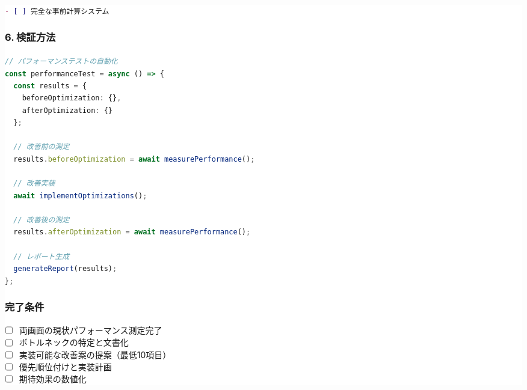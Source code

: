 ```markdown
- [ ] 完全な事前計算システム
```

### 6. 検証方法

```typescript
// パフォーマンステストの自動化
const performanceTest = async () => {
  const results = {
    beforeOptimization: {},
    afterOptimization: {}
  };
  
  // 改善前の測定
  results.beforeOptimization = await measurePerformance();
  
  // 改善実装
  await implementOptimizations();
  
  // 改善後の測定
  results.afterOptimization = await measurePerformance();
  
  // レポート生成
  generateReport(results);
};
```

### 完了条件
- [ ] 両画面の現状パフォーマンス測定完了
- [ ] ボトルネックの特定と文書化
- [ ] 実装可能な改善案の提案（最低10項目）
- [ ] 優先順位付けと実装計画
- [ ] 期待効果の数値化
